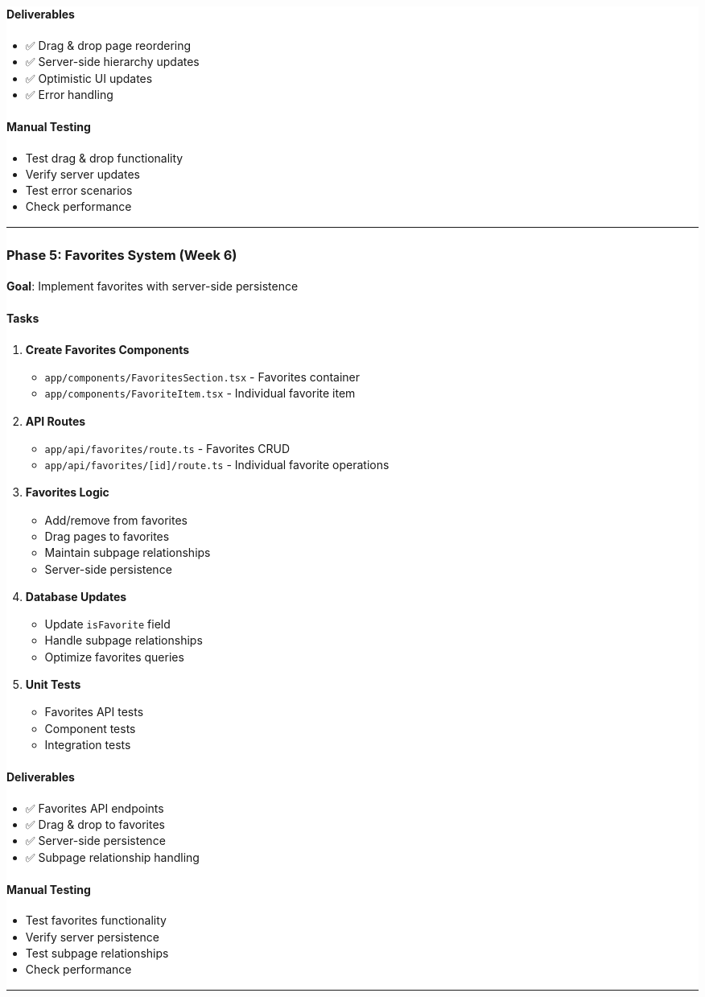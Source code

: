 #### **Deliverables**
- ✅ Drag & drop page reordering
- ✅ Server-side hierarchy updates
- ✅ Optimistic UI updates
- ✅ Error handling

#### **Manual Testing**
- Test drag & drop functionality
- Verify server updates
- Test error scenarios
- Check performance

---

### **Phase 5: Favorites System** (Week 6)
**Goal**: Implement favorites with server-side persistence

#### **Tasks**
1. **Create Favorites Components**
   - `app/components/FavoritesSection.tsx` - Favorites container
   - `app/components/FavoriteItem.tsx` - Individual favorite item

2. **API Routes**
   - `app/api/favorites/route.ts` - Favorites CRUD
   - `app/api/favorites/[id]/route.ts` - Individual favorite operations

3. **Favorites Logic**
   - Add/remove from favorites
   - Drag pages to favorites
   - Maintain subpage relationships
   - Server-side persistence

4. **Database Updates**
   - Update `isFavorite` field
   - Handle subpage relationships
   - Optimize favorites queries

5. **Unit Tests**
   - Favorites API tests
   - Component tests
   - Integration tests

#### **Deliverables**
- ✅ Favorites API endpoints
- ✅ Drag & drop to favorites
- ✅ Server-side persistence
- ✅ Subpage relationship handling

#### **Manual Testing**
- Test favorites functionality
- Verify server persistence
- Test subpage relationships
- Check performance

---